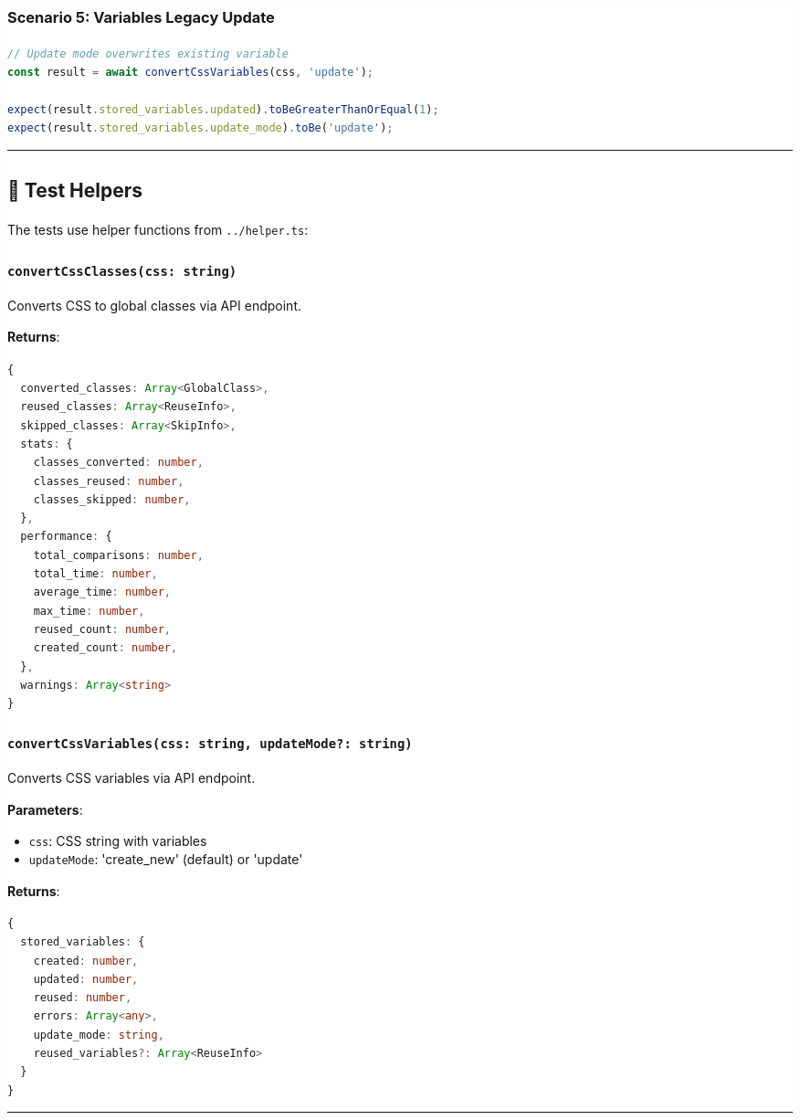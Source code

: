 ### Scenario 5: Variables Legacy Update
```typescript
// Update mode overwrites existing variable
const result = await convertCssVariables(css, 'update');

expect(result.stored_variables.updated).toBeGreaterThanOrEqual(1);
expect(result.stored_variables.update_mode).toBe('update');
```

---

## 🧪 Test Helpers

The tests use helper functions from `../helper.ts`:

### `convertCssClasses(css: string)`
Converts CSS to global classes via API endpoint.

**Returns**:
```typescript
{
  converted_classes: Array<GlobalClass>,
  reused_classes: Array<ReuseInfo>,
  skipped_classes: Array<SkipInfo>,
  stats: {
    classes_converted: number,
    classes_reused: number,
    classes_skipped: number,
  },
  performance: {
    total_comparisons: number,
    total_time: number,
    average_time: number,
    max_time: number,
    reused_count: number,
    created_count: number,
  },
  warnings: Array<string>
}
```

### `convertCssVariables(css: string, updateMode?: string)`
Converts CSS variables via API endpoint.

**Parameters**:
- `css`: CSS string with variables
- `updateMode`: 'create_new' (default) or 'update'

**Returns**:
```typescript
{
  stored_variables: {
    created: number,
    updated: number,
    reused: number,
    errors: Array<any>,
    update_mode: string,
    reused_variables?: Array<ReuseInfo>
  }
}
```

---